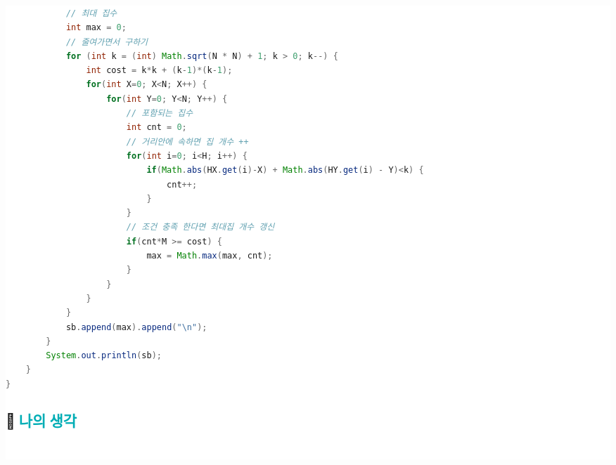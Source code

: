 ```java
			// 최대 집수
			int max = 0;
			// 줄여가면서 구하기
			for (int k = (int) Math.sqrt(N * N) + 1; k > 0; k--) {
				int cost = k*k + (k-1)*(k-1);
				for(int X=0; X<N; X++) {
					for(int Y=0; Y<N; Y++) {
						// 포함되는 집수
						int cnt = 0;
						// 거리안에 속하면 집 개수 ++
						for(int i=0; i<H; i++) {
							if(Math.abs(HX.get(i)-X) + Math.abs(HY.get(i) - Y)<k) {
								cnt++;
							}
						}
						// 조건 충족 한다면 최대집 개수 갱신
						if(cnt*M >= cost) {
							max = Math.max(max, cnt);
						}
					}
				}
			}
			sb.append(max).append("\n");
		}
		System.out.println(sb);
	}
}
```

## 🤔 <b><a style="color:#00adb5">나의 생각</a></b>

<br>
<center>